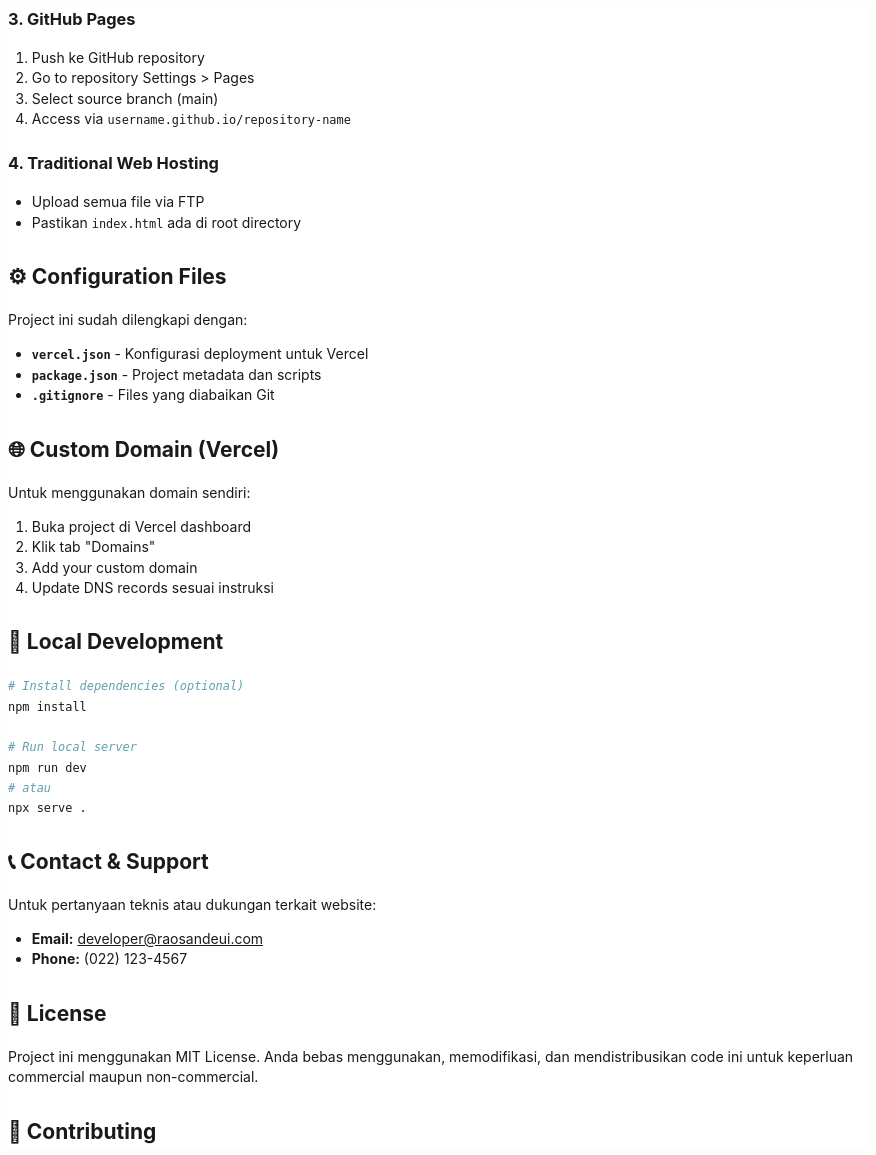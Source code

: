 ### 3. **GitHub Pages**
1. Push ke GitHub repository
2. Go to repository Settings > Pages
3. Select source branch (main)
4. Access via `username.github.io/repository-name`

### 4. **Traditional Web Hosting**
- Upload semua file via FTP
- Pastikan `index.html` ada di root directory

## ⚙️ Configuration Files

Project ini sudah dilengkapi dengan:
- **`vercel.json`** - Konfigurasi deployment untuk Vercel
- **`package.json`** - Project metadata dan scripts
- **`.gitignore`** - Files yang diabaikan Git

## 🌐 Custom Domain (Vercel)

Untuk menggunakan domain sendiri:
1. Buka project di Vercel dashboard
2. Klik tab "Domains"
3. Add your custom domain
4. Update DNS records sesuai instruksi

## 🔧 Local Development

```bash
# Install dependencies (optional)
npm install

# Run local server
npm run dev
# atau
npx serve .
```

## 📞 Contact & Support

Untuk pertanyaan teknis atau dukungan terkait website:

- **Email:** developer@raosandeui.com
- **Phone:** (022) 123-4567

## 📄 License

Project ini menggunakan MIT License. Anda bebas menggunakan, memodifikasi, dan mendistribusikan code ini untuk keperluan commercial maupun non-commercial.

## 🤝 Contributing
